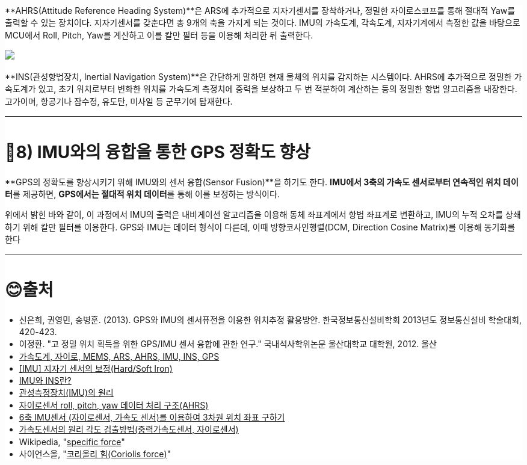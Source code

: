 **AHRS(Attitude Reference Heading System)**은 ARS에 추가적으로 지자기센서를 장착하거나, 정밀한 자이로스코프를 통해 절대적 Yaw를 출력할 수 있는 장치이다. 지자기센서를 갖춘다면 총 9개의 축을 가지게 되는 것이다. 
IMU의 가속도계, 각속도계, 지자기계에서 측정한 값을 바탕으로 MCU에서 Roll, Pitch, Yaw를 계산하고 이를 칼만 필터 등을 이용해 처리한 뒤 출력한다.

![](https://images.velog.io/images/717lumos/post/6fcdfb33-dc44-4488-8a3a-b87c3e3973be/cockpit-gca860dc2f_1280.jpg)

**INS(관성항법장치, Inertial Navigation System)**은 간단하게 말하면 현재 물체의 위치를 감지하는 시스템이다.
AHRS에 추가적으로 정밀한 가속도계가 있고, 초기 위치로부터 변화한 위치를 가속도계 측정치에 중력을 보상하고 두 번 적분하여 계산하는 등의 정밀한 항법 알고리즘을 내장한다. 
고가이며, 항공기나 잠수정, 유도탄, 미사일 등 군무기에 탑재한다.

- - -

# 🎯8) IMU와의 융합을 통한 GPS 정확도 향상
**GPS의 정확도를 향상시키기 위해 IMU와의 센서 융합(Sensor Fusion)**을 하기도 한다. 
**IMU에서 3축의 가속도 센서로부터 연속적인 위치 데이터**를 제공하면, **GPS에서는 절대적 위치 데이터**를 통해 이를 보정하는 방식이다.

위에서 밝힌 바와 같이, 이 과정에서 IMU의 출력은 내비게이션 알고리즘을 이용해 동체 좌표계에서 항법 좌표계로 변환하고, IMU의 누적 오차를 상쇄하기 위해 칼만 필터를 이용한다.
GPS와 IMU는 데이터 형식이 다른데, 이때 방향코사인행렬(DCM, Direction Cosine Matrix)를 이용해 동기화를 한다

- - -

# 😊출처
* 신은희, 권영민, 송병훈. (2013). GPS와 IMU의 센서퓨전을 이용한 위치추정 활용방안. 한국정보통신설비학회 2013년도 정보통신설비 학술대회, 420-423.
* 이정환. "고 정밀 위치 획득을 위한 GPS/IMU 센서 융합에 관한 연구." 국내석사학위논문 울산대학교 대학원, 2012. 울산
* [가속도계, 자이로, MEMS, ARS, AHRS, IMU, INS, GPS](https://uzys2011.tistory.com/215)
* [[IMU] 지자기 센서의 보정(Hard/Soft Iron)](https://blog.naver.com/PostView.naver?blogId=jswcomkr&logNo=221770655478&parentCategoryNo=&categoryNo=63&viewDate=&isShowPopularPosts=true&from=search)
* [IMU와 INS란?](https://m.blog.naver.com/zzbksk/221008192107)
* [관성측정장치(IMU)의 원리](https://sharehobby.tistory.com/entry/%EA%B4%80%EC%84%B1%EC%B8%A1%EC%A0%95%EC%9E%A5%EC%B9%98IMU%EC%9D%98-%EC%9B%90%EB%A6%AC)
* [자이로센서 roll, pitch, yaw 데이터 처리 구조(AHRS)](https://m.blog.naver.com/yuninjae1234/220935189584)
* [6축 IMU센서 (자이로센서, 가속도 센서)를 이용하여 3차원 위치 좌표 구하기](https://ddangeun.tistory.com/97)
* [가속도센서의 원리 각도 검출방법(중력가속도센서, 자이로센서)](https://wadadada.tistory.com/15)
* Wikipedia, "[specific force](https://en.wikipedia.org/wiki/Specific_force)"
* 사이언스올, "[코리올리 힘(Coriolis force)](https://www.scienceall.com/%EC%BD%94%EB%A6%AC%EC%98%AC%EB%A6%AC-%ED%9E%98coriolis-force/)" 

